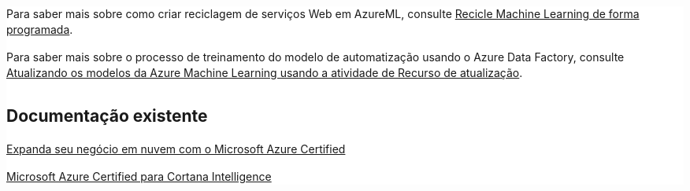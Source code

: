 Para saber mais sobre como criar reciclagem de serviços Web em AzureML, consulte [Recicle Machine Learning de forma programada](https://docs.microsoft.com/en-us/azure/machine-learning/machine-learning-retrain-models-programmatically).

Para saber mais sobre o processo de treinamento do modelo de automatização usando o Azure Data Factory, consulte [Atualizando os modelos da Azure Machine Learning usando a atividade de Recurso de atualização](https://docs.microsoft.com/en-us/azure//data-factory/v1/data-factory-azure-ml-update-resource-activity).

## <a name="existing-documentation"></a>Documentação existente
[Expanda seu negócio em nuvem com o Microsoft Azure Certified](https://azure.microsoft.com/en-us/marketplace/programs/certified/)

[Microsoft Azure Certified para Cortana Intelligence](https://azure.microsoft.com/en-us/marketplace/programs/certified/cortana/)

